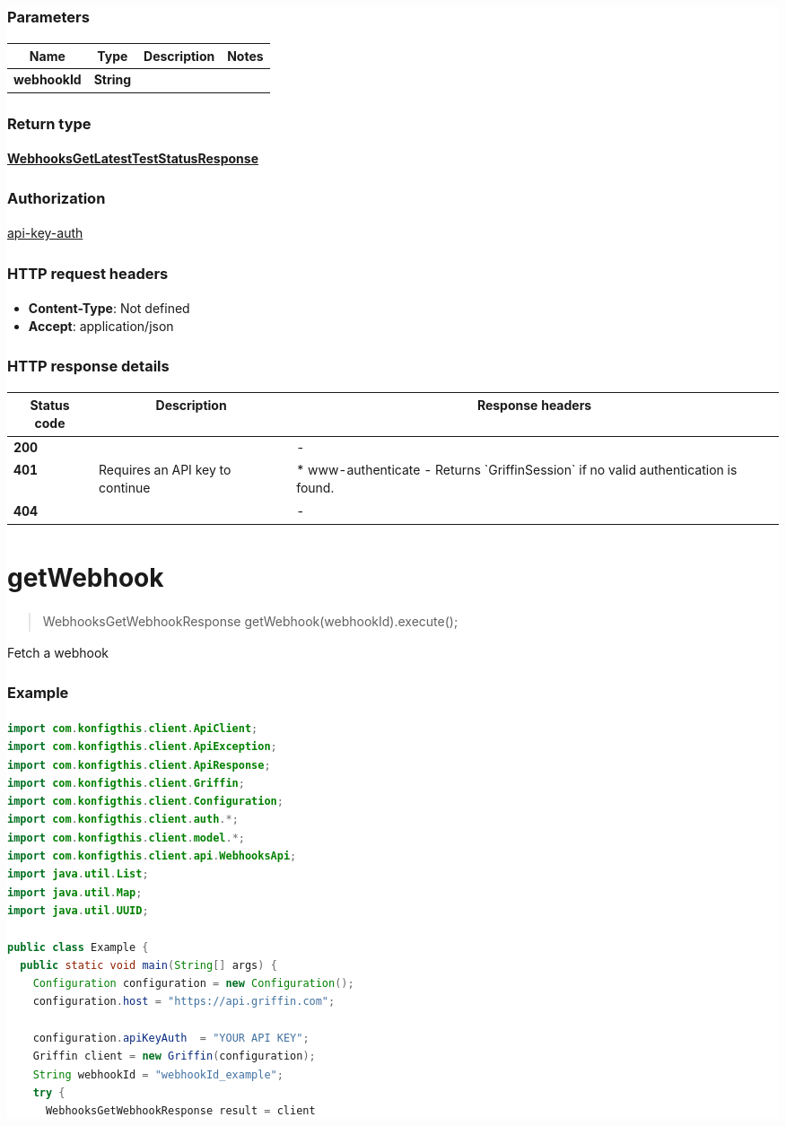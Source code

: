 ```java

```

### Parameters

| Name | Type | Description  | Notes |
|------------- | ------------- | ------------- | -------------|
| **webhookId** | **String**|  | |

### Return type

[**WebhooksGetLatestTestStatusResponse**](WebhooksGetLatestTestStatusResponse.md)

### Authorization

[api-key-auth](../README.md#api-key-auth)

### HTTP request headers

 - **Content-Type**: Not defined
 - **Accept**: application/json

### HTTP response details
| Status code | Description | Response headers |
|-------------|-------------|------------------|
| **200** |  |  -  |
| **401** | Requires an API key to continue |  * www-authenticate - Returns &#x60;GriffinSession&#x60; if no valid authentication is found. <br>  |
| **404** |  |  -  |

<a name="getWebhook"></a>
# **getWebhook**
> WebhooksGetWebhookResponse getWebhook(webhookId).execute();



Fetch a webhook

### Example
```java
import com.konfigthis.client.ApiClient;
import com.konfigthis.client.ApiException;
import com.konfigthis.client.ApiResponse;
import com.konfigthis.client.Griffin;
import com.konfigthis.client.Configuration;
import com.konfigthis.client.auth.*;
import com.konfigthis.client.model.*;
import com.konfigthis.client.api.WebhooksApi;
import java.util.List;
import java.util.Map;
import java.util.UUID;

public class Example {
  public static void main(String[] args) {
    Configuration configuration = new Configuration();
    configuration.host = "https://api.griffin.com";
    
    configuration.apiKeyAuth  = "YOUR API KEY";
    Griffin client = new Griffin(configuration);
    String webhookId = "webhookId_example";
    try {
      WebhooksGetWebhookResponse result = client
```